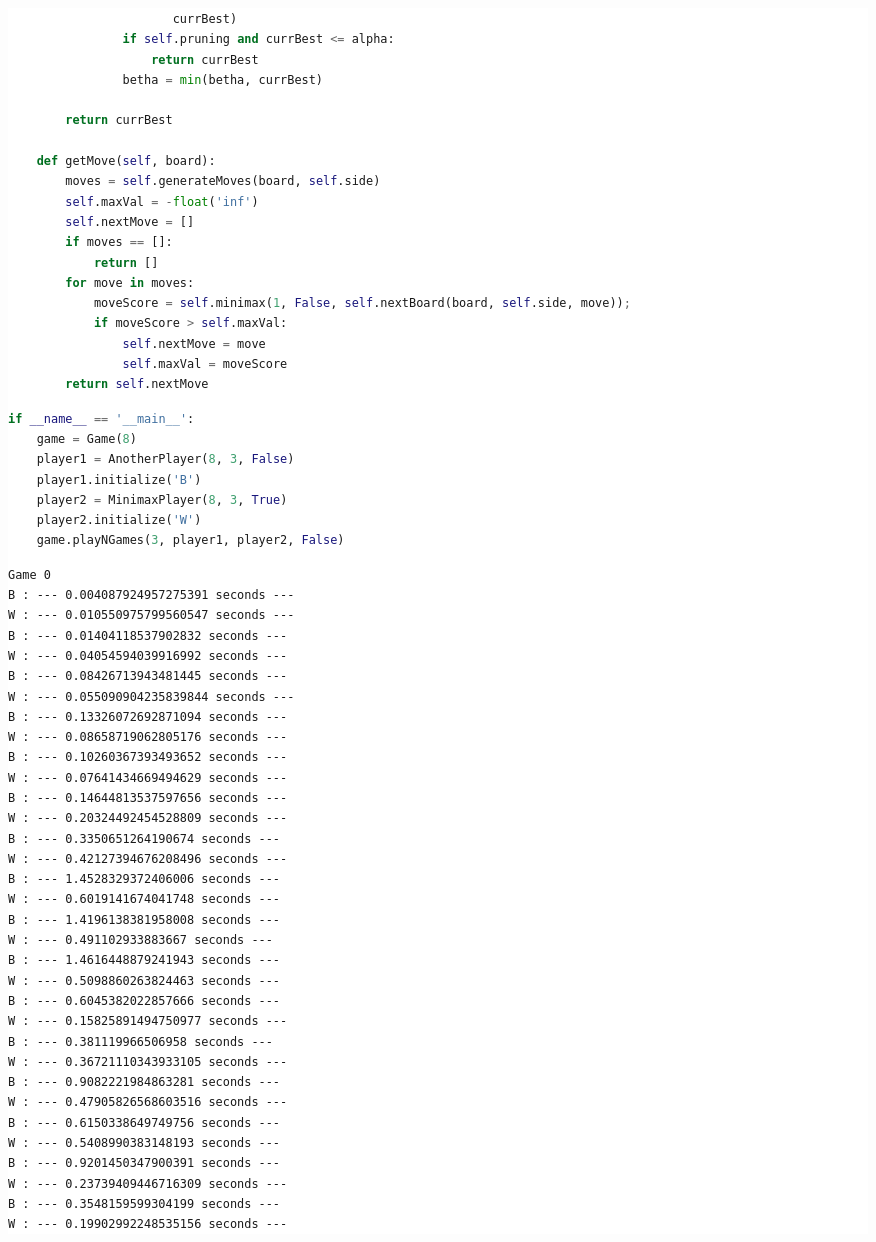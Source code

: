```python
                       currBest)
                if self.pruning and currBest <= alpha:
                    return currBest
                betha = min(betha, currBest)
                
        return currBest
    
    def getMove(self, board):
        moves = self.generateMoves(board, self.side)
        self.maxVal = -float('inf')
        self.nextMove = []
        if moves == []:
            return []
        for move in moves:
            moveScore = self.minimax(1, False, self.nextBoard(board, self.side, move)); 
            if moveScore > self.maxVal:
                self.nextMove = move 
                self.maxVal = moveScore 
        return self.nextMove
```


```python
if __name__ == '__main__':
    game = Game(8)
    player1 = AnotherPlayer(8, 3, False)
    player1.initialize('B')
    player2 = MinimaxPlayer(8, 3, True)
    player2.initialize('W')
    game.playNGames(3, player1, player2, False)
```

    Game 0
    B : --- 0.004087924957275391 seconds ---
    W : --- 0.010550975799560547 seconds ---
    B : --- 0.01404118537902832 seconds ---
    W : --- 0.04054594039916992 seconds ---
    B : --- 0.08426713943481445 seconds ---
    W : --- 0.055090904235839844 seconds ---
    B : --- 0.13326072692871094 seconds ---
    W : --- 0.08658719062805176 seconds ---
    B : --- 0.10260367393493652 seconds ---
    W : --- 0.07641434669494629 seconds ---
    B : --- 0.14644813537597656 seconds ---
    W : --- 0.20324492454528809 seconds ---
    B : --- 0.3350651264190674 seconds ---
    W : --- 0.42127394676208496 seconds ---
    B : --- 1.4528329372406006 seconds ---
    W : --- 0.6019141674041748 seconds ---
    B : --- 1.4196138381958008 seconds ---
    W : --- 0.491102933883667 seconds ---
    B : --- 1.4616448879241943 seconds ---
    W : --- 0.5098860263824463 seconds ---
    B : --- 0.6045382022857666 seconds ---
    W : --- 0.15825891494750977 seconds ---
    B : --- 0.381119966506958 seconds ---
    W : --- 0.36721110343933105 seconds ---
    B : --- 0.9082221984863281 seconds ---
    W : --- 0.47905826568603516 seconds ---
    B : --- 0.6150338649749756 seconds ---
    W : --- 0.5408990383148193 seconds ---
    B : --- 0.9201450347900391 seconds ---
    W : --- 0.23739409446716309 seconds ---
    B : --- 0.3548159599304199 seconds ---
    W : --- 0.19902992248535156 seconds ---